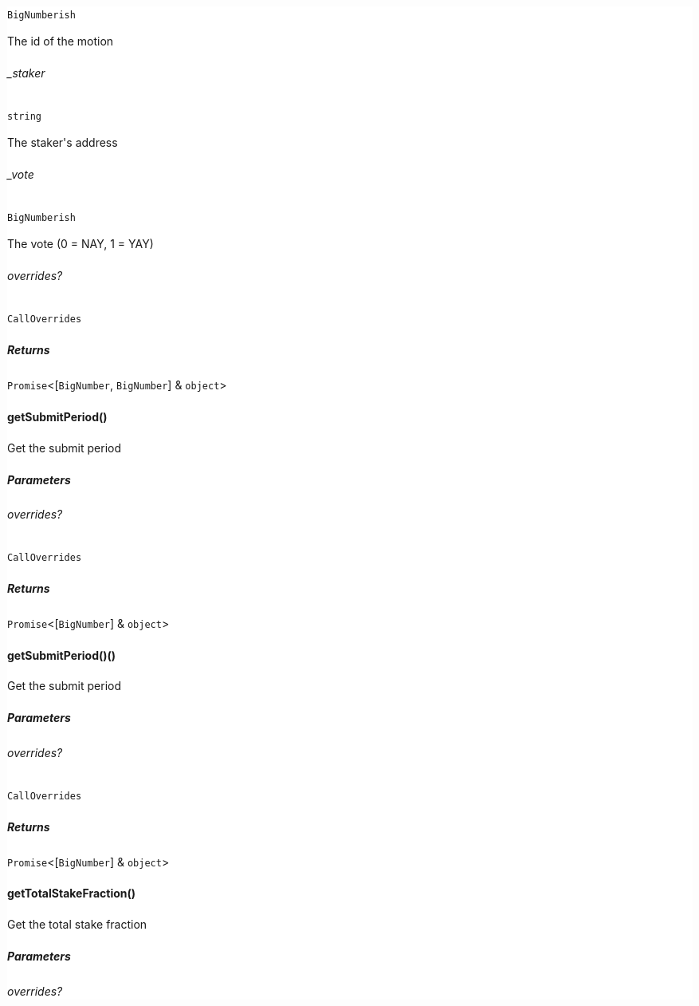 `BigNumberish`

The id of the motion

###### \_staker

`string`

The staker's address

###### \_vote

`BigNumberish`

The vote (0 = NAY, 1 = YAY)

###### overrides?

`CallOverrides`

##### Returns

`Promise`\<\[`BigNumber`, `BigNumber`\] & `object`\>

#### getSubmitPeriod()

Get the submit period

##### Parameters

###### overrides?

`CallOverrides`

##### Returns

`Promise`\<\[`BigNumber`\] & `object`\>

#### getSubmitPeriod()()

Get the submit period

##### Parameters

###### overrides?

`CallOverrides`

##### Returns

`Promise`\<\[`BigNumber`\] & `object`\>

#### getTotalStakeFraction()

Get the total stake fraction

##### Parameters

###### overrides?

